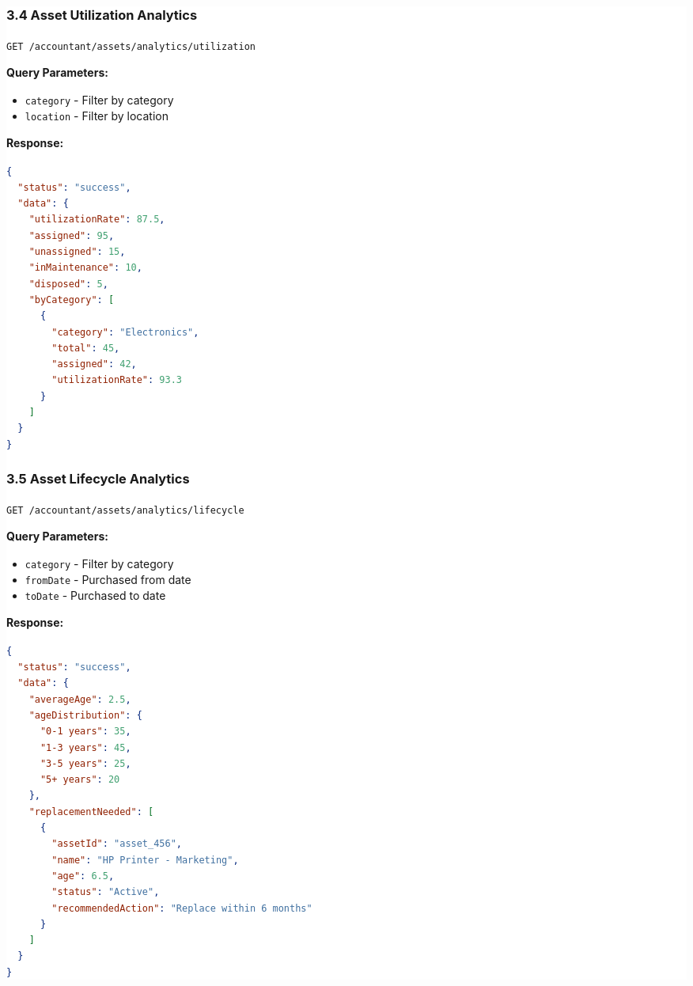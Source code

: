 ### 3.4 Asset Utilization Analytics
```
GET /accountant/assets/analytics/utilization
```
**Query Parameters:**
- `category` - Filter by category
- `location` - Filter by location

**Response:**
```json
{
  "status": "success",
  "data": {
    "utilizationRate": 87.5,
    "assigned": 95,
    "unassigned": 15,
    "inMaintenance": 10,
    "disposed": 5,
    "byCategory": [
      {
        "category": "Electronics",
        "total": 45,
        "assigned": 42,
        "utilizationRate": 93.3
      }
    ]
  }
}
```

### 3.5 Asset Lifecycle Analytics
```
GET /accountant/assets/analytics/lifecycle
```
**Query Parameters:**
- `category` - Filter by category
- `fromDate` - Purchased from date
- `toDate` - Purchased to date

**Response:**
```json
{
  "status": "success",
  "data": {
    "averageAge": 2.5,
    "ageDistribution": {
      "0-1 years": 35,
      "1-3 years": 45,
      "3-5 years": 25,
      "5+ years": 20
    },
    "replacementNeeded": [
      {
        "assetId": "asset_456",
        "name": "HP Printer - Marketing",
        "age": 6.5,
        "status": "Active",
        "recommendedAction": "Replace within 6 months"
      }
    ]
  }
}
```
